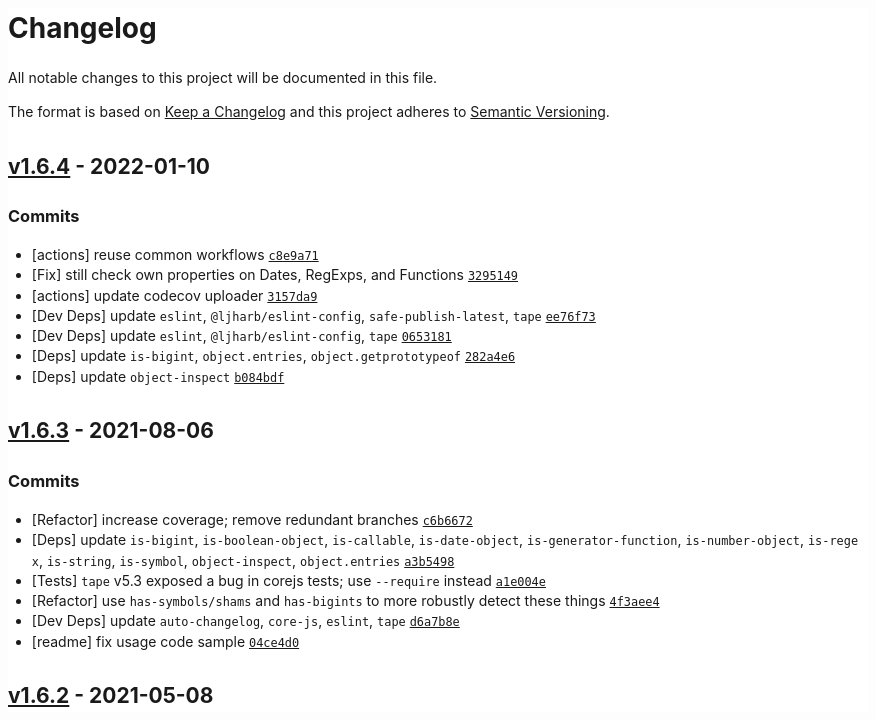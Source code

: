 # Changelog

All notable changes to this project will be documented in this file.

The format is based on [Keep a Changelog](https://keepachangelog.com/en/1.0.0/)
and this project adheres to [Semantic Versioning](https://semver.org/spec/v2.0.0.html).

## [v1.6.4](https://github.com/inspect-js/is-equal/compare/v1.6.3...v1.6.4) - 2022-01-10

### Commits

- [actions] reuse common workflows [`c8e9a71`](https://github.com/inspect-js/is-equal/commit/c8e9a716715788f472ee84ba55f21b775eb1247f)
- [Fix] still check own properties on Dates, RegExps, and Functions [`3295149`](https://github.com/inspect-js/is-equal/commit/32951490626e3b4e6929bd0b06e50f4f4d82ebda)
- [actions] update codecov uploader [`3157da9`](https://github.com/inspect-js/is-equal/commit/3157da9afdaabc6fb2423eea484aa47b75caf6e5)
- [Dev Deps] update `eslint`, `@ljharb/eslint-config`, `safe-publish-latest`, `tape` [`ee76f73`](https://github.com/inspect-js/is-equal/commit/ee76f7362b3b6d19fe908cf8f9f3b1510aa68dd6)
- [Dev Deps] update `eslint`, `@ljharb/eslint-config`, `tape` [`0653181`](https://github.com/inspect-js/is-equal/commit/0653181b78aedcc4f596c8e159e3cb0ff0962208)
- [Deps] update `is-bigint`, `object.entries`, `object.getprototypeof` [`282a4e6`](https://github.com/inspect-js/is-equal/commit/282a4e68fceba7d8ce1d42b41fac4056a4eb97df)
- [Deps] update `object-inspect` [`b084bdf`](https://github.com/inspect-js/is-equal/commit/b084bdfaea7dd5b5cf04ef77dbeaa3e0785137a8)

## [v1.6.3](https://github.com/inspect-js/is-equal/compare/v1.6.2...v1.6.3) - 2021-08-06

### Commits

- [Refactor] increase coverage; remove redundant branches [`c6b6672`](https://github.com/inspect-js/is-equal/commit/c6b66729d9acfafcdeabf519091bc645a30d91ad)
- [Deps] update `is-bigint`, `is-boolean-object`, `is-callable`, `is-date-object`, `is-generator-function`, `is-number-object`, `is-regex`, `is-string`, `is-symbol`, `object-inspect`, `object.entries` [`a3b5498`](https://github.com/inspect-js/is-equal/commit/a3b54982402e4af97be541b4321e1f22073ba1b4)
- [Tests] `tape` v5.3 exposed a bug in corejs tests; use `--require` instead [`a1e004e`](https://github.com/inspect-js/is-equal/commit/a1e004e13537e2bc8ed1adc1f02336777b832a52)
- [Refactor] use `has-symbols/shams` and `has-bigints` to more robustly detect these things [`4f3aee4`](https://github.com/inspect-js/is-equal/commit/4f3aee40f5791b20a7302f10c5566f17a12ca38d)
- [Dev Deps] update `auto-changelog`, `core-js`, `eslint`, `tape` [`d6a7b8e`](https://github.com/inspect-js/is-equal/commit/d6a7b8ecc0a8672405d501661eff372d70b83586)
- [readme] fix usage code sample [`04ce4d0`](https://github.com/inspect-js/is-equal/commit/04ce4d063880b441db57056c35d79e0b5a909549)

## [v1.6.2](https://github.com/inspect-js/is-equal/compare/v1.6.1...v1.6.2) - 2021-05-08
